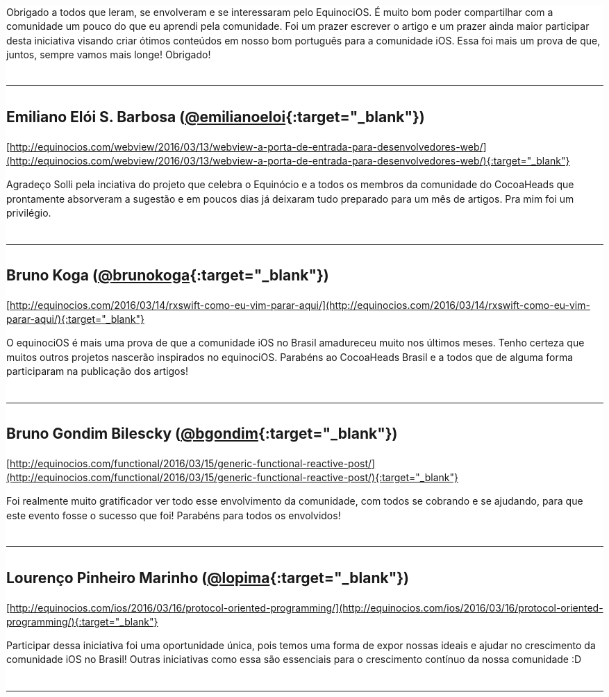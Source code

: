 Obrigado a todos que leram, se envolveram e se interessaram pelo EquinociOS. É muito bom poder compartilhar com a comunidade um pouco do que eu aprendi pela comunidade. Foi um prazer escrever o artigo e um prazer ainda maior participar desta iniciativa visando criar ótimos conteúdos em nosso bom português para a comunidade iOS. Essa foi mais um prova de que, juntos, sempre vamos mais longe! Obrigado!
<br><br>

---

## Emiliano Elói S. Barbosa ([@emilianoeloi](https://twitter.com/emilianoeloi){:target="_blank"})
[http://equinocios.com/webview/2016/03/13/webview-a-porta-de-entrada-para-desenvolvedores-web/](http://equinocios.com/webview/2016/03/13/webview-a-porta-de-entrada-para-desenvolvedores-web/){:target="_blank"}

Agradeço Solli pela inciativa do projeto que celebra o Equinócio e a todos os membros da comunidade do CocoaHeads que prontamente absorveram a sugestão e em poucos dias já deixaram tudo preparado para um mês de artigos. Pra mim foi um privilégio.
<br><br>

---

## Bruno Koga ([@brunokoga](https://twitter.com/brunokoga){:target="_blank"})
[http://equinocios.com/2016/03/14/rxswift-como-eu-vim-parar-aqui/](http://equinocios.com/2016/03/14/rxswift-como-eu-vim-parar-aqui/){:target="_blank"}

O equinociOS é mais uma prova de que a comunidade iOS no Brasil amadureceu muito nos últimos meses. Tenho certeza que muitos outros projetos nascerão inspirados no equinociOS. Parabéns ao CocoaHeads Brasil e a todos que de alguma forma participaram na publicação dos artigos!
<br><br>

---

## Bruno Gondim Bilescky ([@bgondim](https://twitter.com/bgondim){:target="_blank"})
[http://equinocios.com/functional/2016/03/15/generic-functional-reactive-post/](http://equinocios.com/functional/2016/03/15/generic-functional-reactive-post/){:target="_blank"}

Foi realmente muito gratificador ver todo esse envolvimento da comunidade, com todos se cobrando e se ajudando, para que este evento fosse o sucesso que foi! Parabéns para todos os envolvidos!
<br><br>

---

## Lourenço Pinheiro Marinho ([@lopima](https://twitter.com/lopima){:target="_blank"})
[http://equinocios.com/ios/2016/03/16/protocol-oriented-programming/](http://equinocios.com/ios/2016/03/16/protocol-oriented-programming/){:target="_blank"}

Participar dessa iniciativa foi uma oportunidade única, pois temos uma forma de expor nossas ideais e ajudar no crescimento da comunidade iOS no Brasil! Outras iniciativas como essa são essenciais para o crescimento contínuo da nossa comunidade :D
<br><br>

---